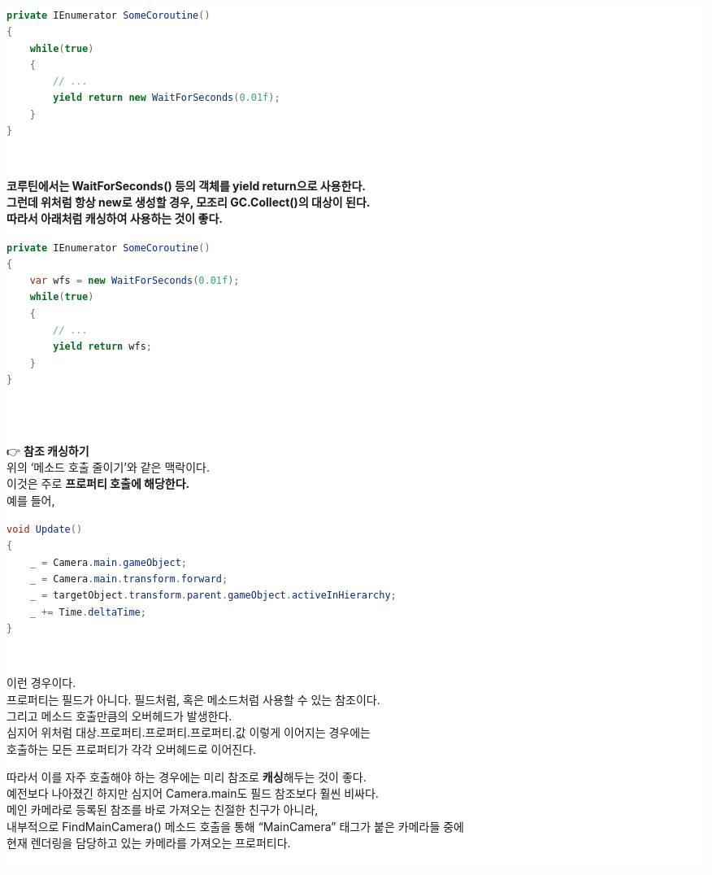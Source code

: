 ```c#
private IEnumerator SomeCoroutine()
{
    while(true)
    {
        // ...
        yield return new WaitForSeconds(0.01f);
    }
}
```
<br>

**코루틴에서는 WaitForSeconds() 등의 객체를 yield return으로 사용한다.<br>
그런데 위처럼 항상 new로 생성할 경우, 모조리 GC.Collect()의 대상이 된다.<br>
따라서 아래처럼 캐싱하여 사용하는 것이 좋다.**<br>

```c#
private IEnumerator SomeCoroutine()
{
    var wfs = new WaitForSeconds(0.01f);
    while(true)
    {
        // ...
        yield return wfs;
    }
}
```
<br>
<br>

👉 **참조 캐싱하기**<br>
위의 ‘메소드 호출 줄이기’와 같은 맥락이다.<br>
이것은 주로 **프로퍼티 호출에 해당한다.**<br>
예를 들어,<br>

```c#
void Update()
{
    _ = Camera.main.gameObject;
    _ = Camera.main.transform.forward;
    _ = targetObject.transform.parent.gameObject.activeInHierarchy;
    _ += Time.deltaTime;
}
```
<br>

이런 경우이다.<br>
프로퍼티는 필드가 아니다. 필드처럼, 혹은 메소드처럼 사용할 수 있는 참조이다.<br>
그리고 메소드 호출만큼의 오버헤드가 발생한다.<br>
심지어 위처럼 대상.프로퍼티.프로퍼티.프로퍼티.값 이렇게 이어지는 경우에는<br>
호출하는 모든 프로퍼티가 각각 오버헤드로 이어진다.<br>

따라서 이를 자주 호출해야 하는 경우에는 미리 참조로 **캐싱**해두는 것이 좋다.<br>
예전보다 나아졌긴 하지만 심지어 Camera.main도 필드 참조보다 훨씬 비싸다.<br>
메인 카메라로 등록된 참조를 바로 가져오는 친절한 친구가 아니라,<br>
내부적으로 FindMainCamera() 메소드 호출을 통해 “MainCamera” 태그가 붙은 카메라들 중에<br>
현재 렌더링을 담당하고 있는 카메라를 가져오는 프로퍼티다.<br>
<br>
